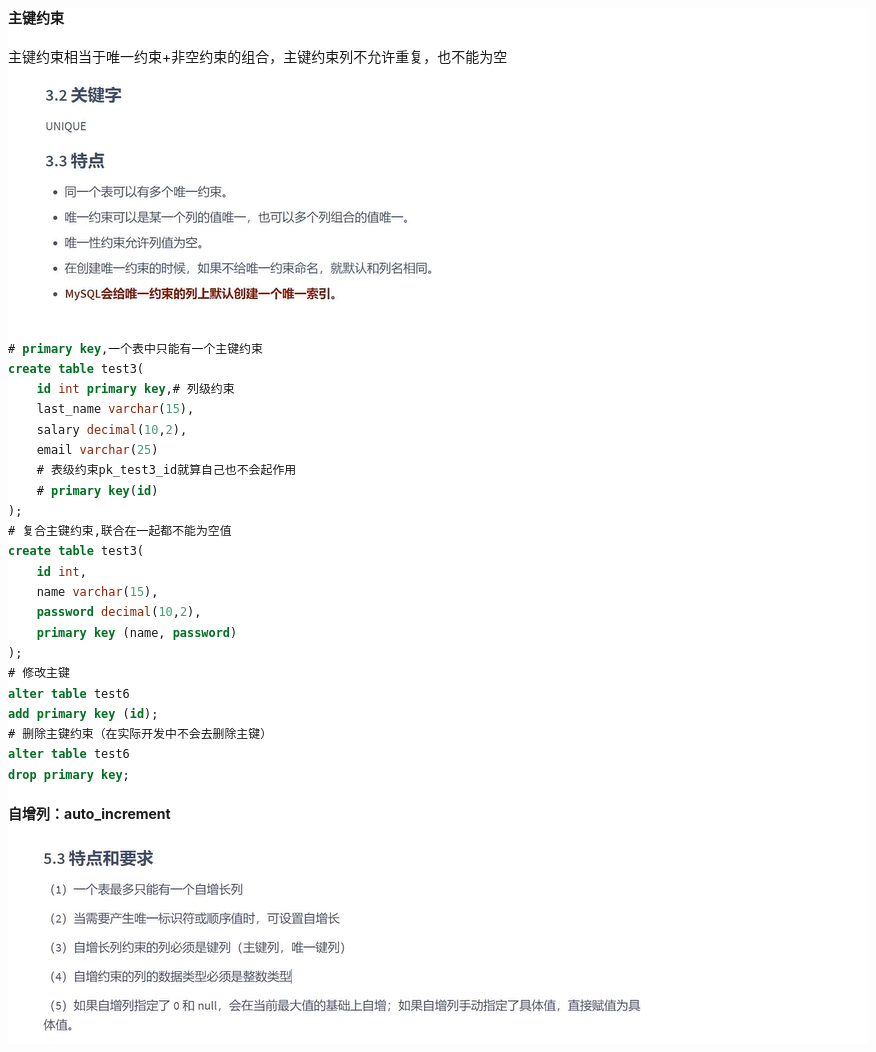 #### 主键约束

主键约束相当于唯一约束+非空约束的组合，主键约束列不允许重复，也不能为空

![](.\图片\Snipaste_2022-03-17_08-46-36.png)

```sql
# primary key,一个表中只能有一个主键约束
create table test3(
	id int primary key,# 列级约束
    last_name varchar(15),
    salary decimal(10,2),
    email varchar(25)
    # 表级约束pk_test3_id就算自己也不会起作用
    # primary key(id)
);
# 复合主键约束,联合在一起都不能为空值
create table test3(
	id int,
    name varchar(15),
    password decimal(10,2),
    primary key (name, password)
);
# 修改主键
alter table test6
add primary key (id);
# 删除主键约束（在实际开发中不会去删除主键）
alter table test6
drop primary key;
```

#### 自增列：auto_increment

![](.\图片\Snipaste_2022-03-17_10-08-37.png)
